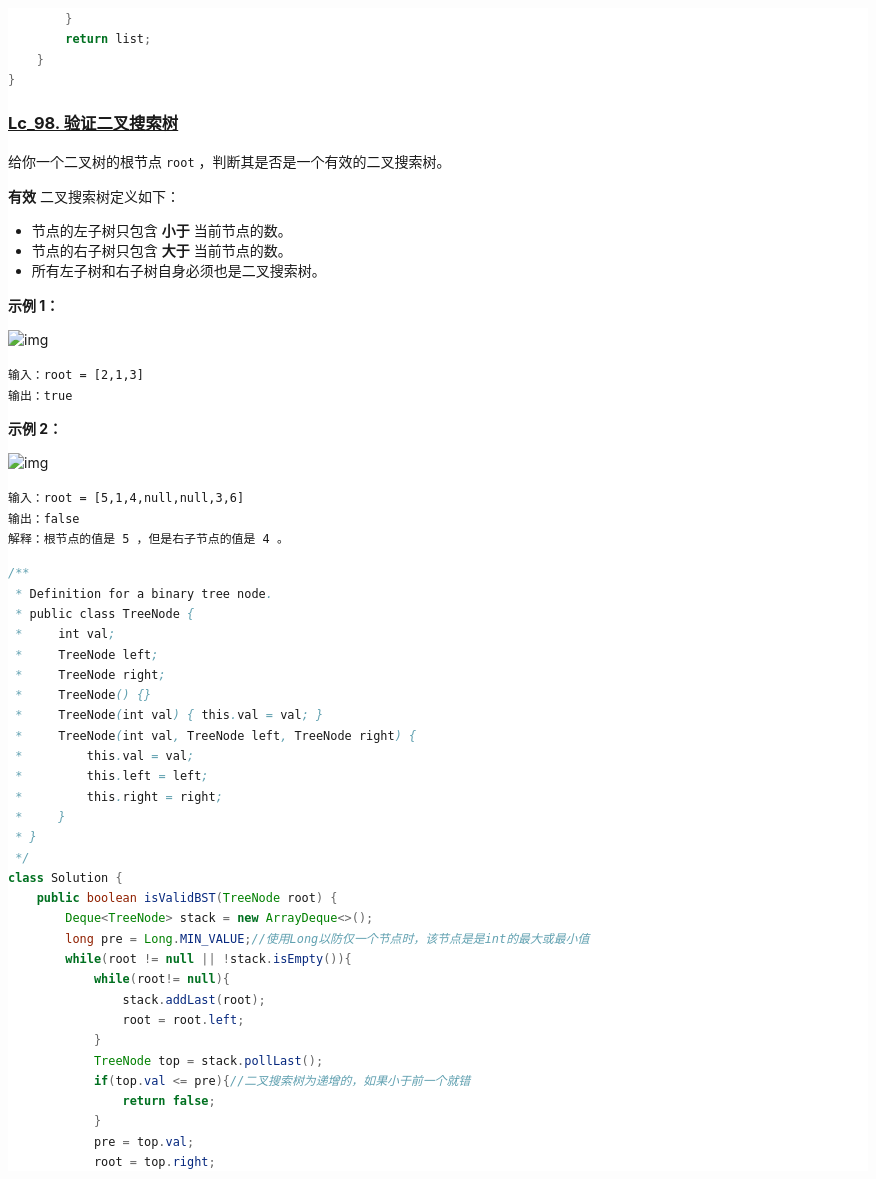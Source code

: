 ```java
        }
        return list;
    }
}
```

### [Lc_98. 验证二叉搜索树](https://leetcode-cn.com/problems/validate-binary-search-tree/)

给你一个二叉树的根节点 `root` ，判断其是否是一个有效的二叉搜索树。

**有效** 二叉搜索树定义如下：

- 节点的左子树只包含 **小于** 当前节点的数。
- 节点的右子树只包含 **大于** 当前节点的数。
- 所有左子树和右子树自身必须也是二叉搜索树。

**示例 1：**

![img](https://assets.leetcode.com/uploads/2020/12/01/tree1.jpg)

```
输入：root = [2,1,3]
输出：true
```

**示例 2：**

![img](https://assets.leetcode.com/uploads/2020/12/01/tree2.jpg)

```
输入：root = [5,1,4,null,null,3,6]
输出：false
解释：根节点的值是 5 ，但是右子节点的值是 4 。
```

```java
/**
 * Definition for a binary tree node.
 * public class TreeNode {
 *     int val;
 *     TreeNode left;
 *     TreeNode right;
 *     TreeNode() {}
 *     TreeNode(int val) { this.val = val; }
 *     TreeNode(int val, TreeNode left, TreeNode right) {
 *         this.val = val;
 *         this.left = left;
 *         this.right = right;
 *     }
 * }
 */
class Solution {
    public boolean isValidBST(TreeNode root) {
        Deque<TreeNode> stack = new ArrayDeque<>();
        long pre = Long.MIN_VALUE;//使用Long以防仅一个节点时，该节点是是int的最大或最小值
        while(root != null || !stack.isEmpty()){
            while(root!= null){
                stack.addLast(root);
                root = root.left;
            }
            TreeNode top = stack.pollLast();
            if(top.val <= pre){//二叉搜索树为递增的，如果小于前一个就错
                return false;
            }
            pre = top.val;
            root = top.right;
```